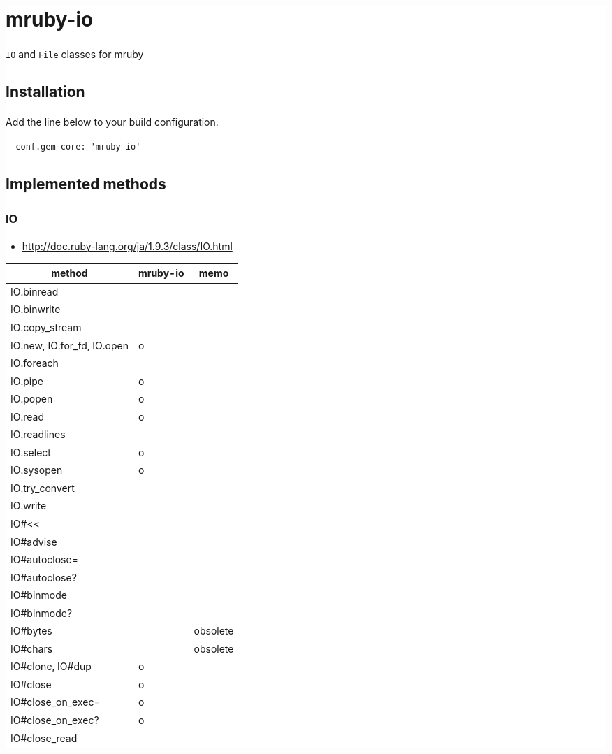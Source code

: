 mruby-io
========

`IO` and `File` classes for mruby

## Installation
Add the line below to your build configuration.

```
  conf.gem core: 'mruby-io'
```

## Implemented methods

### IO
 - http://doc.ruby-lang.org/ja/1.9.3/class/IO.html

| method                     | mruby-io | memo |
| -------------------------  | -------- | ---- |
| IO.binread                 |          |      |
| IO.binwrite                |          |      |
| IO.copy_stream             |          |      |
| IO.new, IO.for_fd, IO.open |  o  |     |
| IO.foreach                 |          |      |
| IO.pipe                    |    o     |      |
| IO.popen                   |    o     |      |
| IO.read                    |    o     |      |
| IO.readlines               |          |      |
| IO.select                  |    o     |      |
| IO.sysopen                 |    o     |      |
| IO.try_convert             |          |      |
| IO.write                   |          |      |
| IO#<<                      |          |      |
| IO#advise                  |          |      |
| IO#autoclose=              |          |      |
| IO#autoclose?              |          |      |
| IO#binmode                 |          |      |
| IO#binmode?                |          |      |
| IO#bytes                   |          | obsolete |
| IO#chars                   |          | obsolete |
| IO#clone, IO#dup           |    o     |      |
| IO#close                   |    o     |      |
| IO#close_on_exec=          |    o     |      |
| IO#close_on_exec?          |    o     |      |
| IO#close_read              |          |      |